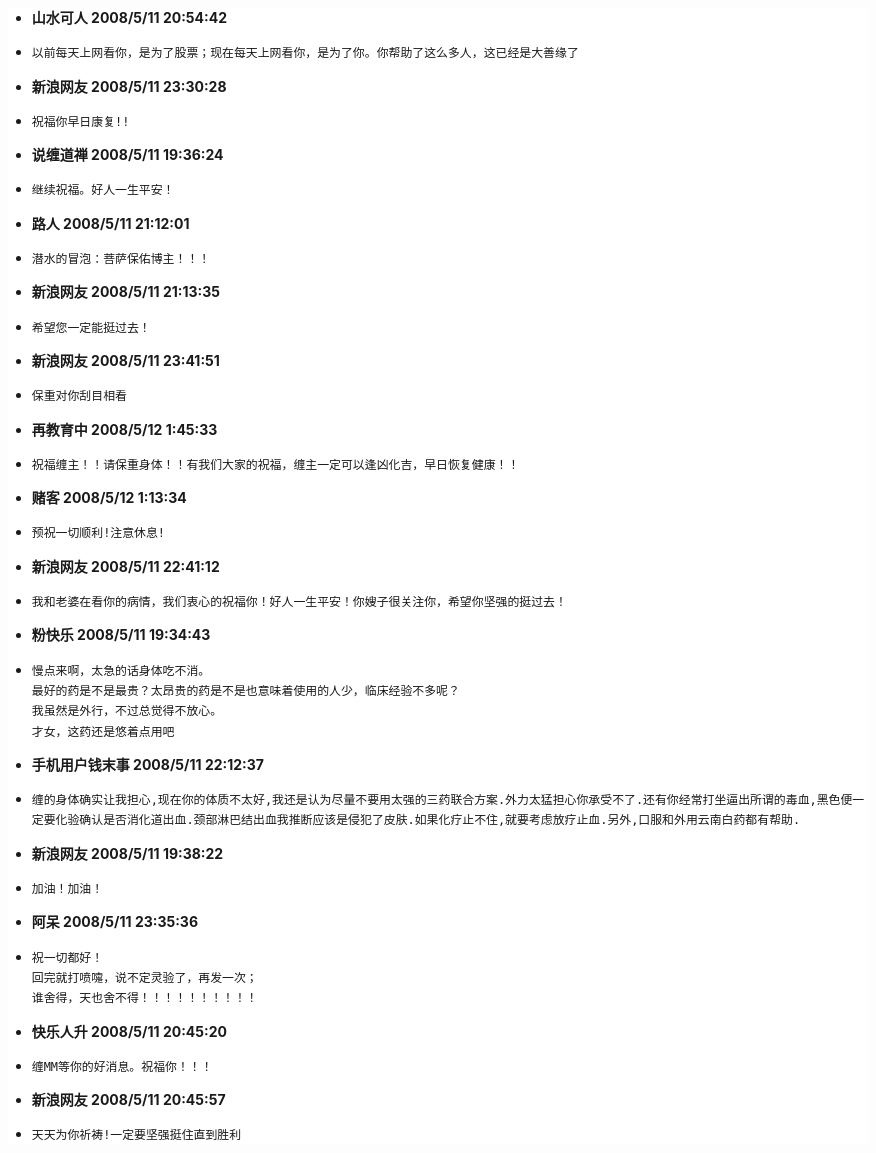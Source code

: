   ```
  ```
- **山水可人 2008/5/11 20:54:42**
- ```
  以前每天上网看你，是为了股票；现在每天上网看你，是为了你。你帮助了这么多人，这已经是大善缘了
  ```
- **新浪网友 2008/5/11 23:30:28**
- ```
  祝福你早日康复!!
  ```
- **说缠道禅 2008/5/11 19:36:24**
- ```
  继续祝福。好人一生平安！
  ```
- **路人 2008/5/11 21:12:01**
- ```
  潜水的冒泡：菩萨保佑博主！！！
  ```
- **新浪网友 2008/5/11 21:13:35**
- ```
  希望您一定能挺过去！
  ```
- **新浪网友 2008/5/11 23:41:51**
- ```
  保重对你刮目相看
  ```
- **再教育中 2008/5/12 1:45:33**
- ```
  祝福缠主！！请保重身体！！有我们大家的祝福，缠主一定可以逢凶化吉，早日恢复健康！！
  ```
- **赌客 2008/5/12 1:13:34**
- ```
  预祝一切顺利!注意休息!
  ```
- **新浪网友 2008/5/11 22:41:12**
- ```
  我和老婆在看你的病情，我们衷心的祝福你！好人一生平安！你嫂子很关注你，希望你坚强的挺过去！
  ```
- **粉快乐 2008/5/11 19:34:43**
- ```
  慢点来啊，太急的话身体吃不消。
  最好的药是不是最贵？太昂贵的药是不是也意味着使用的人少，临床经验不多呢？
  我虽然是外行，不过总觉得不放心。
  才女，这药还是悠着点用吧
  ```
- **手机用户钱末事 2008/5/11 22:12:37**
- ```
  缠的身体确实让我担心,现在你的体质不太好,我还是认为尽量不要用太强的三药联合方案.外力太猛担心你承受不了.还有你经常打坐逼出所谓的毒血,黑色便一定要化验确认是否消化道出血.颈部淋巴结出血我推断应该是侵犯了皮肤.如果化疗止不住,就要考虑放疗止血.另外,口服和外用云南白药都有帮助.
  ```
- **新浪网友 2008/5/11 19:38:22**
- ```
  加油！加油！
  ```
- **阿呆 2008/5/11 23:35:36**
- ```
  祝一切都好！
  回完就打喷嚏，说不定灵验了，再发一次；
  谁舍得，天也舍不得！！！！！！！！！！
  ```
- **快乐人升 2008/5/11 20:45:20**
- ```
  缠MM等你的好消息。祝福你！！！
  ```
- **新浪网友 2008/5/11 20:45:57**
- ```
  天天为你祈祷!一定要坚强挺住直到胜利